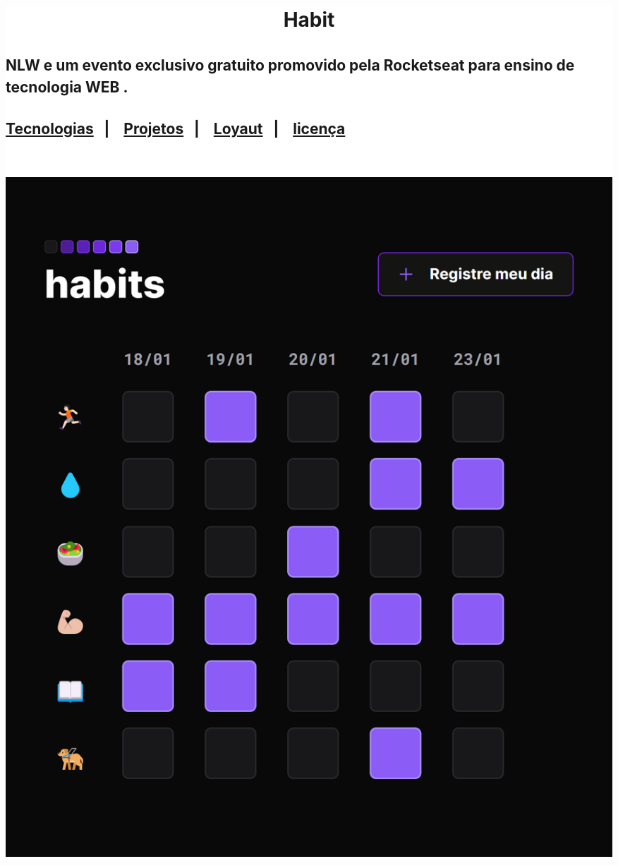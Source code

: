 <h1 align="center"> Habit </h>
<p align="center"><h2> NLW e um  evento exclusivo gratuito promovido pela Rocketseat para ensino de tecnologia WEB . <br></h2> </p>

<p align="center"><h2>
   <a href="#-tecnologia">Tecnologias</a>&nbsp;&nbsp;&nbsp;|&nbsp;&nbsp;&nbsp;
   <a href="#-tecnologia">Projetos</a>&nbsp;&nbsp;&nbsp;|&nbsp;&nbsp;&nbsp;
   <a href="#-tecnologia">Loyaut</a>&nbsp;&nbsp;&nbsp;|&nbsp;&nbsp;&nbsp;
   <a href="#memo-tecnologia">licença</a>
</h2></p>

<br>

<p align="center">
  <img alt="Projeto Habits" src=".github/preview.png" width="100%">
</p>
